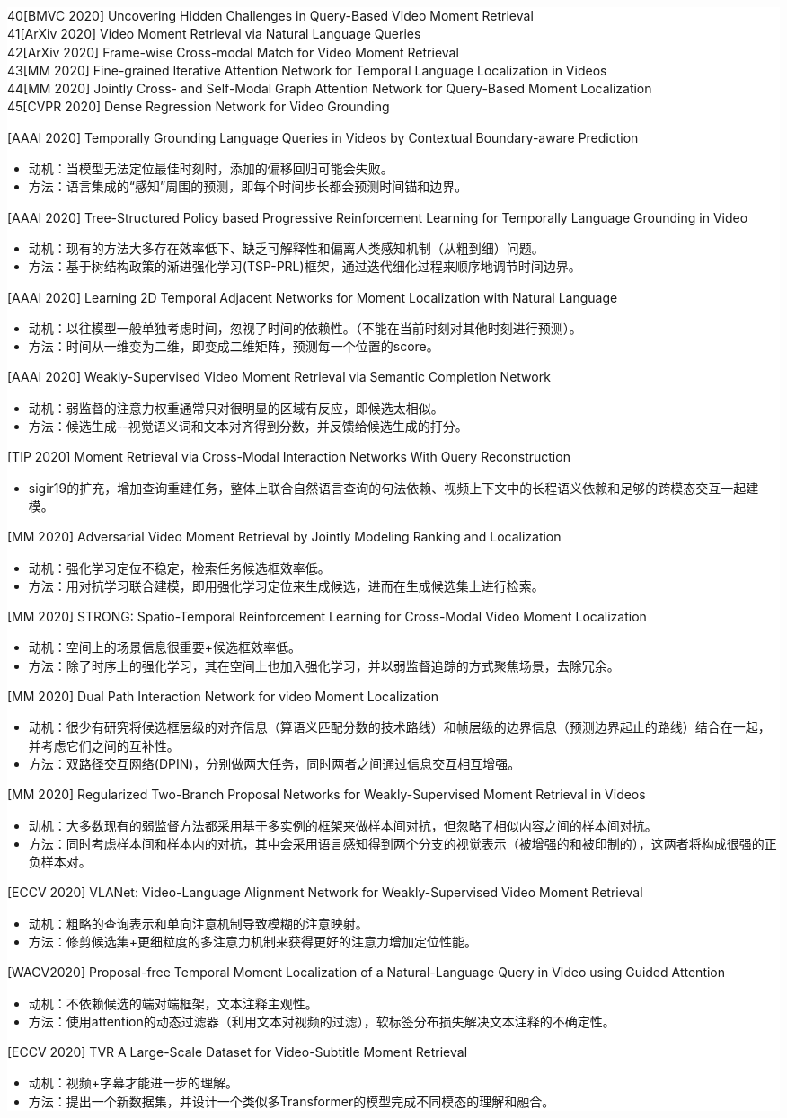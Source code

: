 40[BMVC 2020] Uncovering Hidden Challenges in Query-Based Video Moment Retrieval  
41[ArXiv 2020] Video Moment Retrieval via Natural Language Queries  
42[ArXiv 2020] Frame-wise Cross-modal Match for Video Moment Retrieval  
43[MM 2020] Fine-grained Iterative Attention Network for Temporal Language Localization in Videos  
44[MM 2020] Jointly Cross- and Self-Modal Graph Attention Network for Query-Based Moment Localization  
45[CVPR 2020] Dense Regression Network for Video Grounding  

[AAAI 2020] Temporally Grounding Language Queries in Videos by Contextual Boundary-aware Prediction  
* 动机：当模型无法定位最佳时刻时，添加的偏移回归可能会失败。
* 方法：语言集成的“感知”周围的预测，即每个时间步长都会预测时间锚和边界。

[AAAI 2020] Tree-Structured Policy based Progressive Reinforcement Learning for Temporally Language Grounding in Video  
* 动机：现有的方法大多存在效率低下、缺乏可解释性和偏离人类感知机制（从粗到细）问题。
* 方法：基于树结构政策的渐进强化学习(TSP-PRL)框架，通过迭代细化过程来顺序地调节时间边界。

[AAAI 2020] Learning 2D Temporal Adjacent Networks for Moment Localization with Natural Language  
* 动机：以往模型一般单独考虑时间，忽视了时间的依赖性。（不能在当前时刻对其他时刻进行预测）。
* 方法：时间从一维变为二维，即变成二维矩阵，预测每一个位置的score。

[AAAI 2020] Weakly-Supervised Video Moment Retrieval via Semantic Completion Network  
* 动机：弱监督的注意力权重通常只对很明显的区域有反应，即候选太相似。
* 方法：候选生成--视觉语义词和文本对齐得到分数，并反馈给候选生成的打分。

[TIP 2020] Moment Retrieval via Cross-Modal Interaction Networks With Query Reconstruction  
* sigir19的扩充，增加查询重建任务，整体上联合自然语言查询的句法依赖、视频上下文中的长程语义依赖和足够的跨模态交互一起建模。

[MM 2020] Adversarial Video Moment Retrieval by Jointly Modeling Ranking and Localization  
* 动机：强化学习定位不稳定，检索任务候选框效率低。
* 方法：用对抗学习联合建模，即用强化学习定位来生成候选，进而在生成候选集上进行检索。

[MM 2020] STRONG: Spatio-Temporal Reinforcement Learning for Cross-Modal Video Moment Localization  
* 动机：空间上的场景信息很重要+候选框效率低。
* 方法：除了时序上的强化学习，其在空间上也加入强化学习，并以弱监督追踪的方式聚焦场景，去除冗余。

[MM 2020] Dual Path Interaction Network for video Moment Localization  
* 动机：很少有研究将候选框层级的对齐信息（算语义匹配分数的技术路线）和帧层级的边界信息（预测边界起止的路线）结合在一起，并考虑它们之间的互补性。
* 方法：双路径交互网络(DPIN)，分别做两大任务，同时两者之间通过信息交互相互增强。

[MM 2020] Regularized Two-Branch Proposal Networks for Weakly-Supervised Moment Retrieval in Videos  
* 动机：大多数现有的弱监督方法都采用基于多实例的框架来做样本间对抗，但忽略了相似内容之间的样本间对抗。
* 方法：同时考虑样本间和样本内的对抗，其中会采用语言感知得到两个分支的视觉表示（被增强的和被印制的），这两者将构成很强的正负样本对。

[ECCV 2020] VLANet: Video-Language Alignment Network for Weakly-Supervised Video Moment Retrieval  
* 动机：粗略的查询表示和单向注意机制导致模糊的注意映射。
* 方法：修剪候选集+更细粒度的多注意力机制来获得更好的注意力增加定位性能。

[WACV2020] Proposal-free Temporal Moment Localization of a Natural-Language Query in Video using Guided Attention  
* 动机：不依赖候选的端对端框架，文本注释主观性。
* 方法：使用attention的动态过滤器（利用文本对视频的过滤），软标签分布损失解决文本注释的不确定性。

[ECCV 2020] TVR A Large-Scale Dataset for Video-Subtitle Moment Retrieval  
* 动机：视频+字幕才能进一步的理解。
* 方法：提出一个新数据集，并设计一个类似多Transformer的模型完成不同模态的理解和融合。
